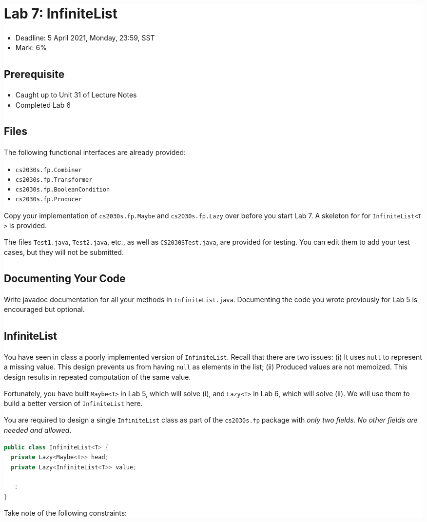 
# Lab 7: InfiniteList

- Deadline: 5 April 2021, Monday, 23:59, SST
- Mark: 6%

## Prerequisite

- Caught up to Unit 31 of Lecture Notes
- Completed Lab 6

## Files

The following functional interfaces are already provided:
- `cs2030s.fp.Combiner`
- `cs2030s.fp.Transformer`
- `cs2030s.fp.BooleanCondition`
- `cs2030s.fp.Producer`

Copy your implementation of `cs2030s.fp.Maybe` and `cs2030s.fp.Lazy` over before you start Lab 7.  A skeleton for for `InfiniteList<T>` is provided.

The files `Test1.java`, `Test2.java`, etc., as well as `CS2030STest.java`, are provided for testing.  You can edit them to add your test cases, but they will not be submitted.

## Documenting Your Code

Write javadoc documentation for all your methods in `InfiniteList.java`.  Documenting the code you wrote previously for Lab 5 is encouraged but optional.

## InfiniteList

You have seen in class a poorly implemented version of `InfiniteList`.  Recall that there are two issues: (i) It uses `null` to represent a missing value.  This design prevents us from having `null` as elements in the list; (ii) Produced values are not memoized.  This design results in repeated computation of the same value.

Fortunately, you have built `Maybe<T>` in Lab 5, which will solve (i), and `Lazy<T>` in Lab 6, which will solve (ii).  We will use them to build a better version of `InfiniteList` here.

You are required to design a single `InfiniteList` class as part of the `cs2030s.fp` package with _only two fields.  No other fields are needed and allowed_.

```Java
public class InfiniteList<T> {
  private Lazy<Maybe<T>> head;
  private Lazy<InfiniteList<T>> value;

   :
}
```

Take note of the following constraints:
